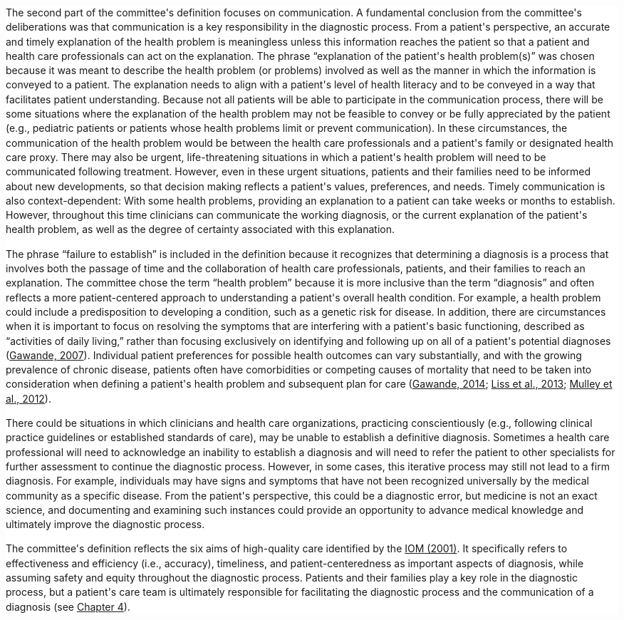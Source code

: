 The second part of the committee's definition focuses on communication. A fundamental conclusion from the committee's deliberations was that communication is a key responsibility in the diagnostic process. From a patient's perspective, an accurate and timely explanation of the health problem is meaningless unless this information reaches the patient so that a patient and health care professionals can act on the explanation. The phrase “explanation of the patient's health problem(s)” was chosen because it was meant to describe the health problem (or problems) involved as well as the manner in which the information is conveyed to a patient. The explanation needs to align with a patient's level of health literacy and to be conveyed in a way that facilitates patient understanding. Because not all patients will be able to participate in the communication process, there will be some situations where the explanation of the health problem may not be feasible to convey or be fully appreciated by the patient (e.g., pediatric patients or patients whose health problems limit or prevent communication). In these circumstances, the communication of the health problem would be between the health care professionals and a patient's family or designated health care proxy. There may also be urgent, life-threatening situations in which a patient's health problem will need to be communicated following treatment. However, even in these urgent situations, patients and their families need to be informed about new developments, so that decision making reflects a patient's values, preferences, and needs. Timely communication is also context-dependent: With some health problems, providing an explanation to a patient can take weeks or months to establish. However, throughout this time clinicians can communicate the working diagnosis, or the current explanation of the patient's health problem, as well as the degree of certainty associated with this explanation.

The phrase “failure to establish” is included in the definition because it recognizes that determining a diagnosis is a process that involves both the passage of time and the collaboration of health care professionals, patients, and their families to reach an explanation. The committee chose the term “health problem” because it is more inclusive than the term “diagnosis” and often reflects a more patient-centered approach to understanding a patient's overall health condition. For example, a health problem could include a predisposition to developing a condition, such as a genetic risk for disease. In addition, there are circumstances when it is important to focus on resolving the symptoms that are interfering with a patient's basic functioning, described as “activities of daily living,” rather than focusing exclusively on identifying and following up on all of a patient's potential diagnoses ([Gawande, 2007](https://www.ncbi.nlm.nih.gov/books/NBK338594/#ref_000333)). Individual patient preferences for possible health outcomes can vary substantially, and with the growing prevalence of chronic disease, patients often have comorbidities or competing causes of mortality that need to be taken into consideration when defining a patient's health problem and subsequent plan for care ([Gawande, 2014](https://www.ncbi.nlm.nih.gov/books/NBK338594/#ref_000334); [Liss et al., 2013](https://www.ncbi.nlm.nih.gov/books/NBK338594/#ref_000375); [Mulley et al., 2012](https://www.ncbi.nlm.nih.gov/books/NBK338594/#ref_000387)).

There could be situations in which clinicians and health care organizations, practicing conscientiously (e.g., following clinical practice guidelines or established standards of care), may be unable to establish a definitive diagnosis. Sometimes a health care professional will need to acknowledge an inability to establish a diagnosis and will need to refer the patient to other specialists for further assessment to continue the diagnostic process. However, in some cases, this iterative process may still not lead to a firm diagnosis. For example, individuals may have signs and symptoms that have not been recognized universally by the medical community as a specific disease. From the patient's perspective, this could be a diagnostic error, but medicine is not an exact science, and documenting and examining such instances could provide an opportunity to advance medical knowledge and ultimately improve the diagnostic process.

The committee's definition reflects the six aims of high-quality care identified by the [IOM (2001)](https://www.ncbi.nlm.nih.gov/books/NBK338594/#ref_000356). It specifically refers to effectiveness and efficiency (i.e., accuracy), timeliness, and patient-centeredness as important aspects of diagnosis, while assuming safety and equity throughout the diagnostic process. Patients and their families play a key role in the diagnostic process, but a patient's care team is ultimately responsible for facilitating the diagnostic process and the communication of a diagnosis (see [Chapter 4](https://www.ncbi.nlm.nih.gov/books/n/nap21794/ch4/)).
